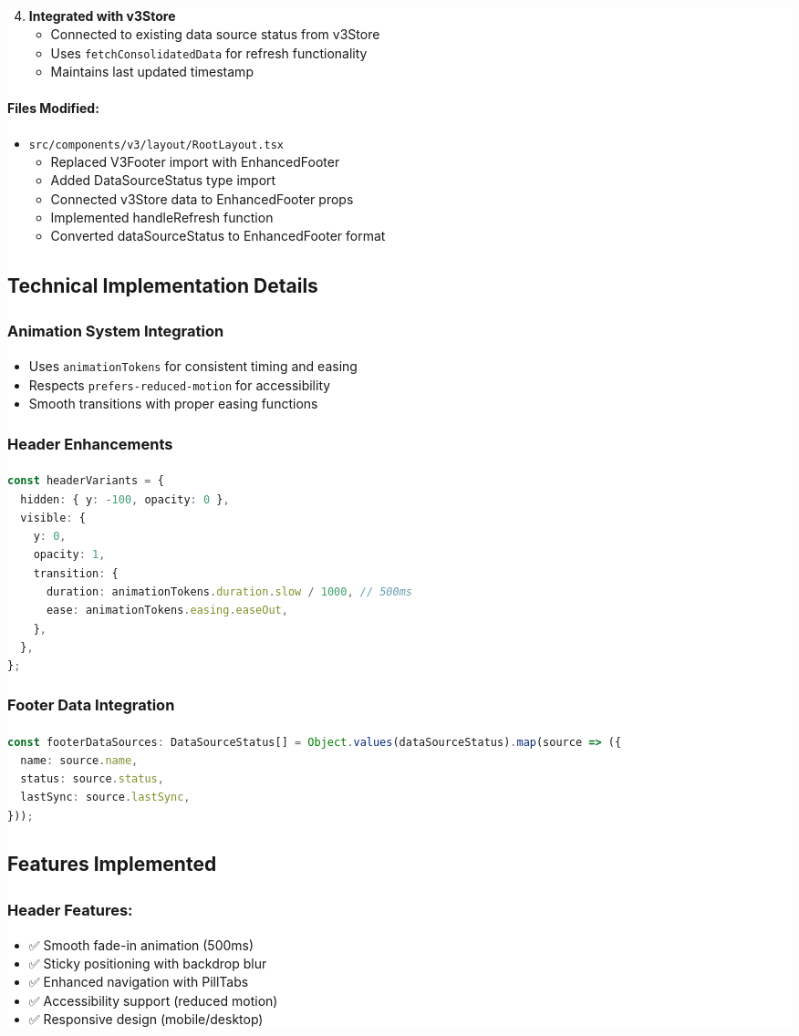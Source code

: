 4. **Integrated with v3Store**
   - Connected to existing data source status from v3Store
   - Uses `fetchConsolidatedData` for refresh functionality
   - Maintains last updated timestamp

#### Files Modified:
- `src/components/v3/layout/RootLayout.tsx`
  - Replaced V3Footer import with EnhancedFooter
  - Added DataSourceStatus type import
  - Connected v3Store data to EnhancedFooter props
  - Implemented handleRefresh function
  - Converted dataSourceStatus to EnhancedFooter format

## Technical Implementation Details

### Animation System Integration
- Uses `animationTokens` for consistent timing and easing
- Respects `prefers-reduced-motion` for accessibility
- Smooth transitions with proper easing functions

### Header Enhancements
```typescript
const headerVariants = {
  hidden: { y: -100, opacity: 0 },
  visible: { 
    y: 0, 
    opacity: 1,
    transition: {
      duration: animationTokens.duration.slow / 1000, // 500ms
      ease: animationTokens.easing.easeOut,
    },
  },
};
```

### Footer Data Integration
```typescript
const footerDataSources: DataSourceStatus[] = Object.values(dataSourceStatus).map(source => ({
  name: source.name,
  status: source.status,
  lastSync: source.lastSync,
}));
```

## Features Implemented

### Header Features:
- ✅ Smooth fade-in animation (500ms)
- ✅ Sticky positioning with backdrop blur
- ✅ Enhanced navigation with PillTabs
- ✅ Accessibility support (reduced motion)
- ✅ Responsive design (mobile/desktop)
